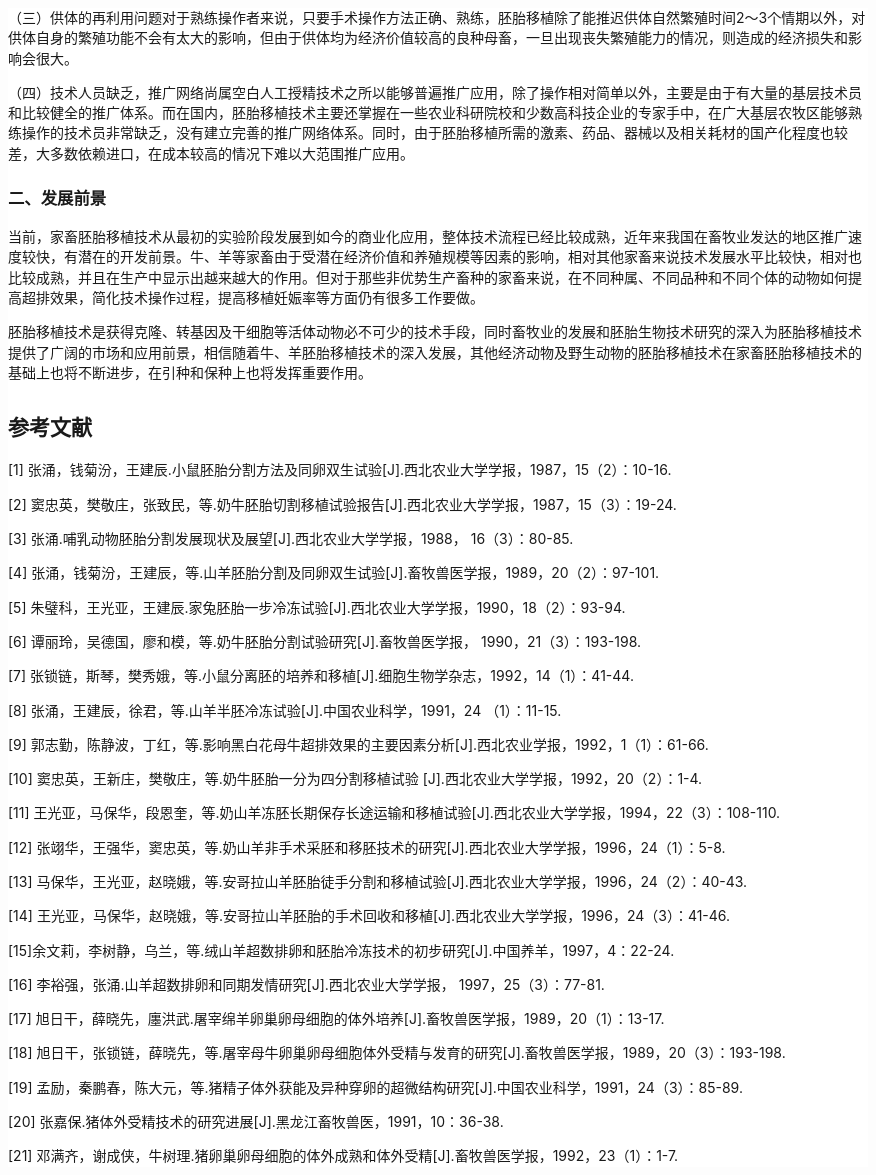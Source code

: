 （三）供体的再利用问题对于熟练操作者来说，只要手术操作方法正确、熟练，胚胎移植除了能推迟供体自然繁殖时间2～3个情期以外，对供体自身的繁殖功能不会有太大的影响，但由于供体均为经济价值较高的良种母畜，一旦出现丧失繁殖能力的情况，则造成的经济损失和影响会很大。

（四）技术人员缺乏，推广网络尚属空白人工授精技术之所以能够普遍推广应用，除了操作相对简单以外，主要是由于有大量的基层技术员和比较健全的推广体系。而在国内，胚胎移植技术主要还掌握在一些农业科研院校和少数高科技企业的专家手中，在广大基层农牧区能够熟练操作的技术员非常缺乏，没有建立完善的推广网络体系。同时，由于胚胎移植所需的激素、药品、器械以及相关耗材的国产化程度也较差，大多数依赖进口，在成本较高的情况下难以大范围推广应用。


### 二、发展前景

当前，家畜胚胎移植技术从最初的实验阶段发展到如今的商业化应用，整体技术流程已经比较成熟，近年来我国在畜牧业发达的地区推广速度较快，有潜在的开发前景。牛、羊等家畜由于受潜在经济价值和养殖规模等因素的影响，相对其他家畜来说技术发展水平比较快，相对也比较成熟，并且在生产中显示出越来越大的作用。但对于那些非优势生产畜种的家畜来说，在不同种属、不同品种和不同个体的动物如何提高超排效果，简化技术操作过程，提高移植妊娠率等方面仍有很多工作要做。

胚胎移植技术是获得克隆、转基因及干细胞等活体动物必不可少的技术手段，同时畜牧业的发展和胚胎生物技术研究的深入为胚胎移植技术提供了广阔的市场和应用前景，相信随着牛、羊胚胎移植技术的深入发展，其他经济动物及野生动物的胚胎移植技术在家畜胚胎移植技术的基础上也将不断进步，在引种和保种上也将发挥重要作用。


## 参考文献

[1] 张涌，钱菊汾，王建辰.小鼠胚胎分割方法及同卵双生试验[J].西北农业大学学报，1987，15（2）：10-16.

[2] 窦忠英，樊敬庄，张致民，等.奶牛胚胎切割移植试验报告[J].西北农业大学学报，1987，15（3）：19-24.

[3] 张涌.哺乳动物胚胎分割发展现状及展望[J].西北农业大学学报，1988， 16（3）：80-85.

[4] 张涌，钱菊汾，王建辰，等.山羊胚胎分割及同卵双生试验[J].畜牧兽医学报，1989，20（2）：97-101.

[5] 朱璧科，王光亚，王建辰.家兔胚胎一步冷冻试验[J].西北农业大学学报，1990，18（2）：93-94.

[6] 谭丽玲，吴德国，廖和模，等.奶牛胚胎分割试验研究[J].畜牧兽医学报， 1990，21（3）：193-198.

[7] 张锁链，斯琴，樊秀娥，等.小鼠分离胚的培养和移植[J].细胞生物学杂志，1992，14（1）：41-44.

[8] 张涌，王建辰，徐君，等.山羊半胚冷冻试验[J].中国农业科学，1991，24 （1）：11-15.

[9] 郭志勤，陈静波，丁红，等.影响黑白花母牛超排效果的主要因素分析[J].西北农业学报，1992，1（1）：61-66.

[10] 窦忠英，王新庄，樊敬庄，等.奶牛胚胎一分为四分割移植试验 [J].西北农业大学学报，1992，20（2）：1-4.

[11] 王光亚，马保华，段恩奎，等.奶山羊冻胚长期保存长途运输和移植试验[J].西北农业大学学报，1994，22（3）：108-110.

[12] 张翊华，王强华，窦忠英，等.奶山羊非手术采胚和移胚技术的研究[J].西北农业大学学报，1996，24（1）：5-8.

[13] 马保华，王光亚，赵晓娥，等.安哥拉山羊胚胎徒手分割和移植试验[J].西北农业大学学报，1996，24（2）：40-43.

[14] 王光亚，马保华，赵晓娥，等.安哥拉山羊胚胎的手术回收和移植[J].西北农业大学学报，1996，24（3）：41-46.

[15]余文莉，李树静，乌兰，等.绒山羊超数排卵和胚胎冷冻技术的初步研究[J].中国养羊，1997，4：22-24.

[16] 李裕强，张涌.山羊超数排卵和同期发情研究[J].西北农业大学学报， 1997，25（3）：77-81.

[17] 旭日干，薛晓先，廛洪武.屠宰绵羊卵巢卵母细胞的体外培养[J].畜牧兽医学报，1989，20（1）：13-17.

[18] 旭日干，张锁链，薛晓先，等.屠宰母牛卵巢卵母细胞体外受精与发育的研究[J].畜牧兽医学报，1989，20（3）：193-198.

[19] 孟励，秦鹏春，陈大元，等.猪精子体外获能及异种穿卵的超微结构研究[J].中国农业科学，1991，24（3）：85-89.

[20] 张嘉保.猪体外受精技术的研究进展[J].黑龙江畜牧兽医，1991，10：36-38.

[21] 邓满齐，谢成侠，牛树理.猪卵巢卵母细胞的体外成熟和体外受精[J].畜牧兽医学报，1992，23（1）：1-7.
